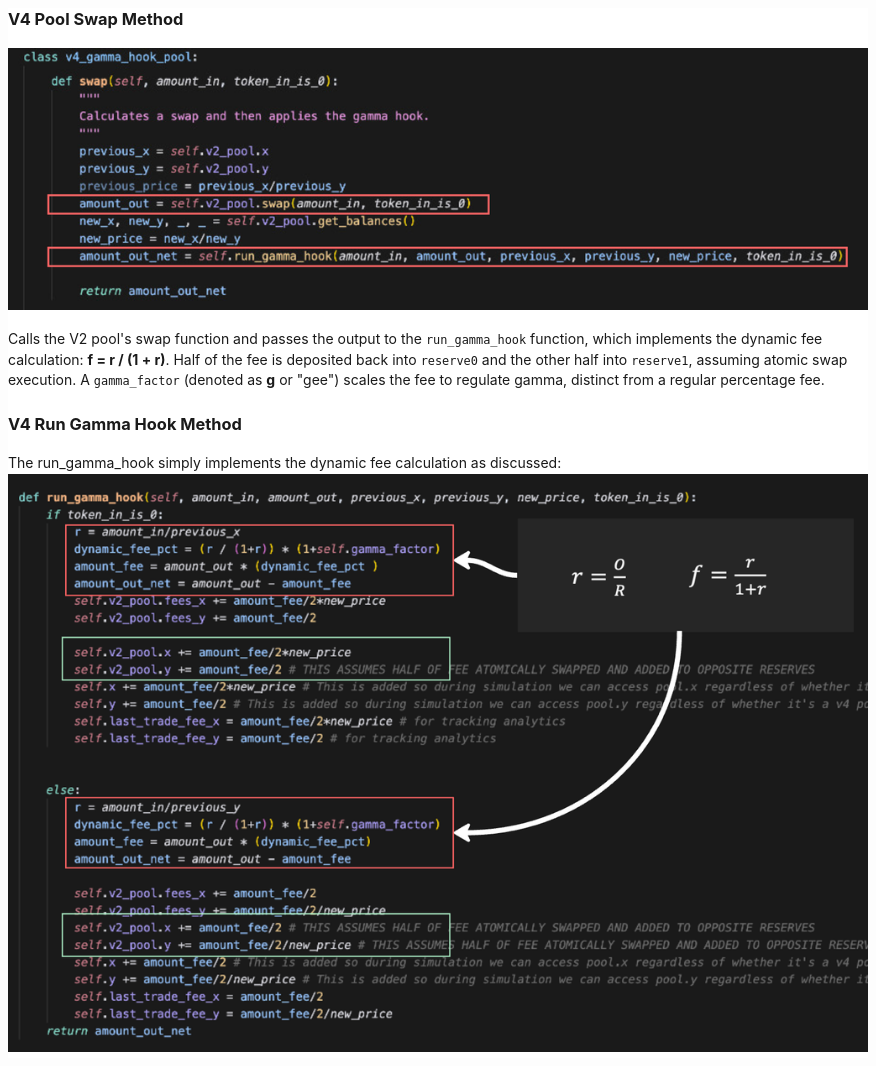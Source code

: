 

### V4 Pool Swap Method
![Calculation Example](../plots/code00.png "Calculation Example")

Calls the V2 pool's swap function and passes the output to the `run_gamma_hook` function, which implements the dynamic fee calculation: **f = r / (1 + r)**. Half of the fee is deposited back into `reserve0` and the other half into `reserve1`, assuming atomic swap execution. A `gamma_factor` (denoted as **g** or "gee") scales the fee to regulate gamma, distinct from a regular percentage fee.

### V4 Run Gamma Hook Method
The run_gamma_hook simply implements the dynamic fee calculation as discussed:
![Calculation Example](../plots/code0.png "Calculation Example")
